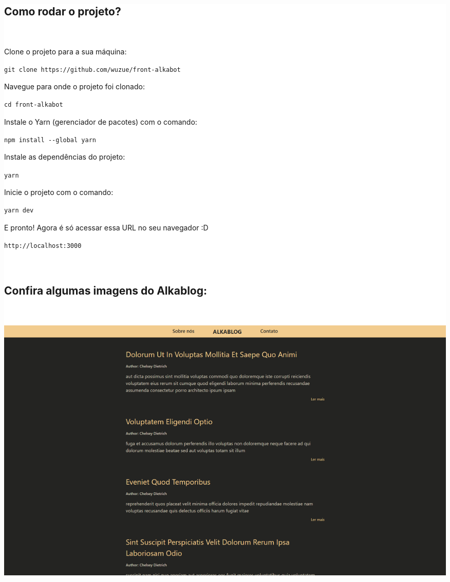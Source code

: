 ## Como rodar o projeto?
<br>

Clone o projeto para a sua máquina:
```
git clone https://github.com/wuzue/front-alkabot
```
Navegue para onde o projeto foi clonado:
```
cd front-alkabot
```

Instale o Yarn (gerenciador de pacotes) com o comando:

```
npm install --global yarn
```
Instale as dependências do projeto:
```
yarn
```
Inicie o projeto com o comando:
```
yarn dev
```
E pronto! Agora é só acessar essa URL no seu navegador :D
```
http://localhost:3000
```
<br>

## Confira algumas imagens do Alkablog:

<br>

![Home Top](/readmeimgs/alka1.png)